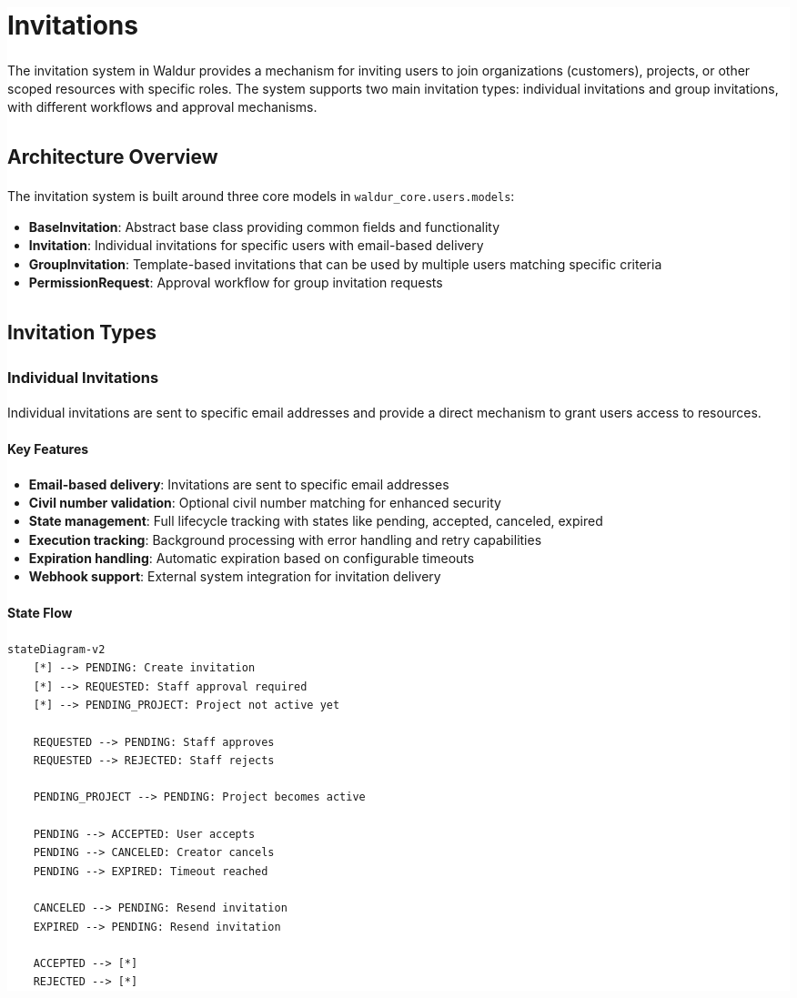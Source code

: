 # Invitations

The invitation system in Waldur provides a mechanism for inviting users to join organizations (customers), projects, or other scoped resources with specific roles. The system supports two main invitation types: individual invitations and group invitations, with different workflows and approval mechanisms.

## Architecture Overview

The invitation system is built around three core models in `waldur_core.users.models`:

- **BaseInvitation**: Abstract base class providing common fields and functionality
- **Invitation**: Individual invitations for specific users with email-based delivery
- **GroupInvitation**: Template-based invitations that can be used by multiple users matching specific criteria
- **PermissionRequest**: Approval workflow for group invitation requests

## Invitation Types

### Individual Invitations

Individual invitations are sent to specific email addresses and provide a direct mechanism to grant users access to resources.

#### Key Features

- **Email-based delivery**: Invitations are sent to specific email addresses
- **Civil number validation**: Optional civil number matching for enhanced security
- **State management**: Full lifecycle tracking with states like pending, accepted, canceled, expired
- **Execution tracking**: Background processing with error handling and retry capabilities
- **Expiration handling**: Automatic expiration based on configurable timeouts
- **Webhook support**: External system integration for invitation delivery

#### State Flow

```mermaid
stateDiagram-v2
    [*] --> PENDING: Create invitation
    [*] --> REQUESTED: Staff approval required
    [*] --> PENDING_PROJECT: Project not active yet

    REQUESTED --> PENDING: Staff approves
    REQUESTED --> REJECTED: Staff rejects

    PENDING_PROJECT --> PENDING: Project becomes active

    PENDING --> ACCEPTED: User accepts
    PENDING --> CANCELED: Creator cancels
    PENDING --> EXPIRED: Timeout reached

    CANCELED --> PENDING: Resend invitation
    EXPIRED --> PENDING: Resend invitation

    ACCEPTED --> [*]
    REJECTED --> [*]
```
